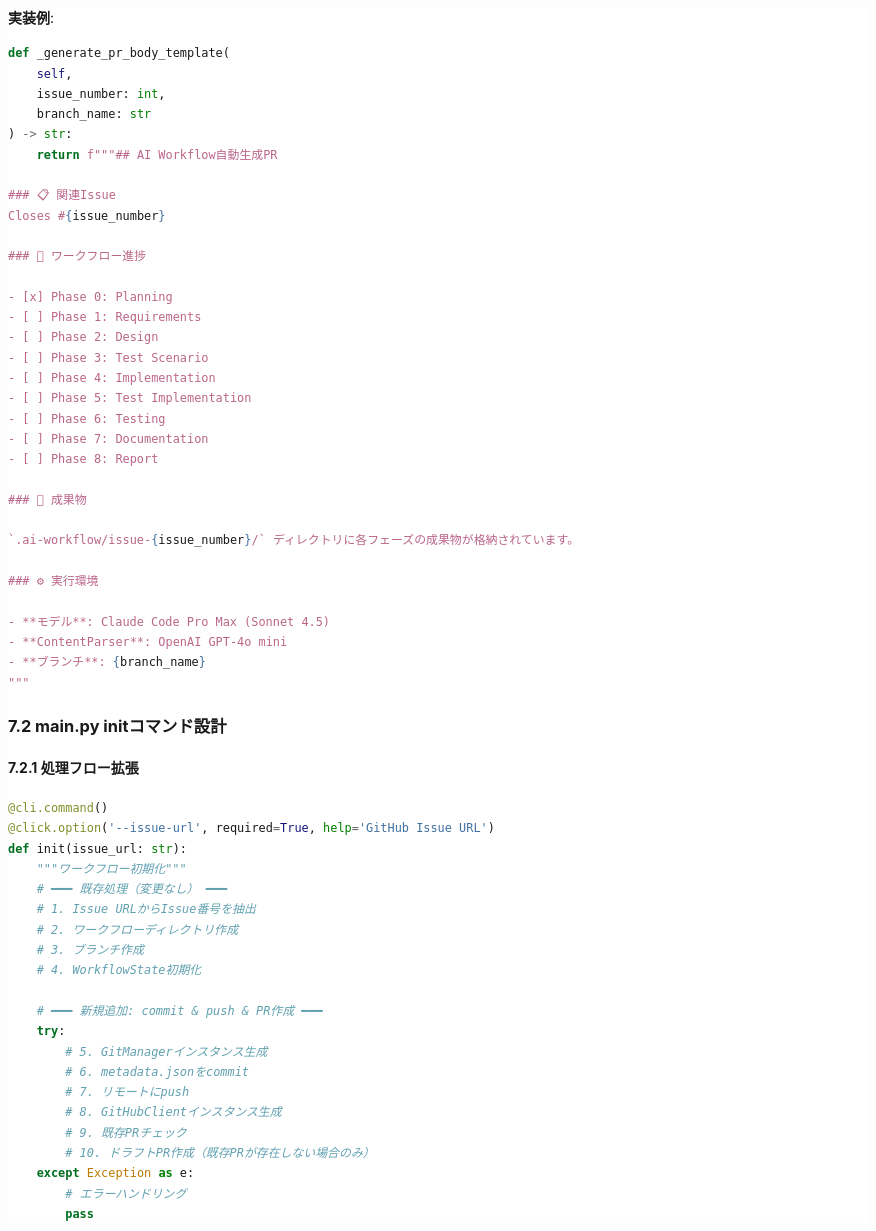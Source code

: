 **実装例**:

```python
def _generate_pr_body_template(
    self,
    issue_number: int,
    branch_name: str
) -> str:
    return f"""## AI Workflow自動生成PR

### 📋 関連Issue
Closes #{issue_number}

### 🔄 ワークフロー進捗

- [x] Phase 0: Planning
- [ ] Phase 1: Requirements
- [ ] Phase 2: Design
- [ ] Phase 3: Test Scenario
- [ ] Phase 4: Implementation
- [ ] Phase 5: Test Implementation
- [ ] Phase 6: Testing
- [ ] Phase 7: Documentation
- [ ] Phase 8: Report

### 📁 成果物

`.ai-workflow/issue-{issue_number}/` ディレクトリに各フェーズの成果物が格納されています。

### ⚙️ 実行環境

- **モデル**: Claude Code Pro Max (Sonnet 4.5)
- **ContentParser**: OpenAI GPT-4o mini
- **ブランチ**: {branch_name}
"""
```

### 7.2 main.py initコマンド設計

#### 7.2.1 処理フロー拡張

```python
@cli.command()
@click.option('--issue-url', required=True, help='GitHub Issue URL')
def init(issue_url: str):
    """ワークフロー初期化"""
    # ━━━ 既存処理（変更なし） ━━━
    # 1. Issue URLからIssue番号を抽出
    # 2. ワークフローディレクトリ作成
    # 3. ブランチ作成
    # 4. WorkflowState初期化

    # ━━━ 新規追加: commit & push & PR作成 ━━━
    try:
        # 5. GitManagerインスタンス生成
        # 6. metadata.jsonをcommit
        # 7. リモートにpush
        # 8. GitHubClientインスタンス生成
        # 9. 既存PRチェック
        # 10. ドラフトPR作成（既存PRが存在しない場合のみ）
    except Exception as e:
        # エラーハンドリング
        pass
```
